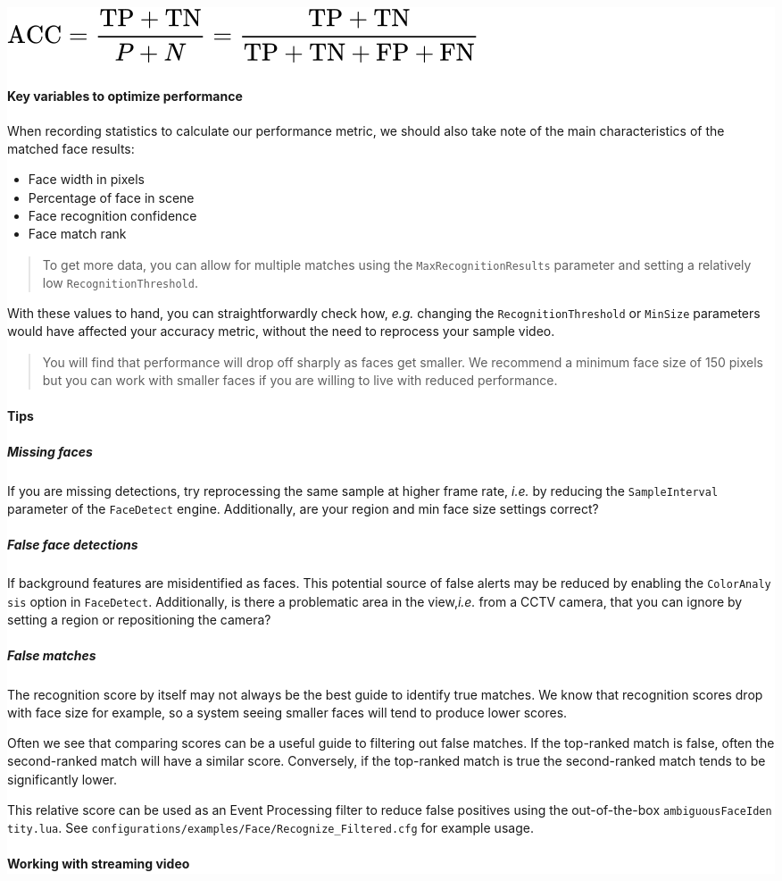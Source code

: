 ![eqn-accuracy](./figs/accuracy.svg)

#### Key variables to optimize performance

When recording statistics to calculate our performance metric, we should also take note of the main characteristics of the matched face results:

- Face width in pixels
- Percentage of face in scene
- Face recognition confidence
- Face match rank

> To get more data, you can allow for multiple matches using the `MaxRecognitionResults` parameter and setting a relatively low `RecognitionThreshold`.

With these values to hand, you can straightforwardly check how, *e.g.* changing the `RecognitionThreshold` or `MinSize` parameters would have affected your accuracy metric, without the need to reprocess your sample video.

> You will find that performance will drop off sharply as faces get smaller.  We recommend a minimum face size of 150 pixels but you can work with smaller faces if you are willing to live with reduced performance.

#### Tips

##### Missing faces

If you are missing detections, try reprocessing the same sample at higher frame rate, *i.e.* by reducing the `SampleInterval` parameter of the `FaceDetect` engine. Additionally, are your region and min face size settings correct?

##### False face detections

If background features are misidentified as faces.  This potential source of false alerts may be reduced by enabling the `ColorAnalysis` option in `FaceDetect`. Additionally, is there a problematic area in the view,*i.e.* from a CCTV camera, that you can ignore by setting a region or repositioning the camera?

##### False matches

The recognition score by itself may not always be the best guide to identify true matches.  We know that recognition scores drop with face size for example, so a system seeing smaller faces will tend to produce lower scores.

Often we see that comparing scores can be a useful guide to filtering out false matches.  If the top-ranked match is false, often the second-ranked match will have a similar score.  Conversely, if the top-ranked match is true the second-ranked match tends to be significantly lower.

This relative score can be used as an Event Processing filter to reduce false positives using the out-of-the-box `ambiguousFaceIdentity.lua`.  See `configurations/examples/Face/Recognize_Filtered.cfg` for example usage.

#### Working with streaming video
